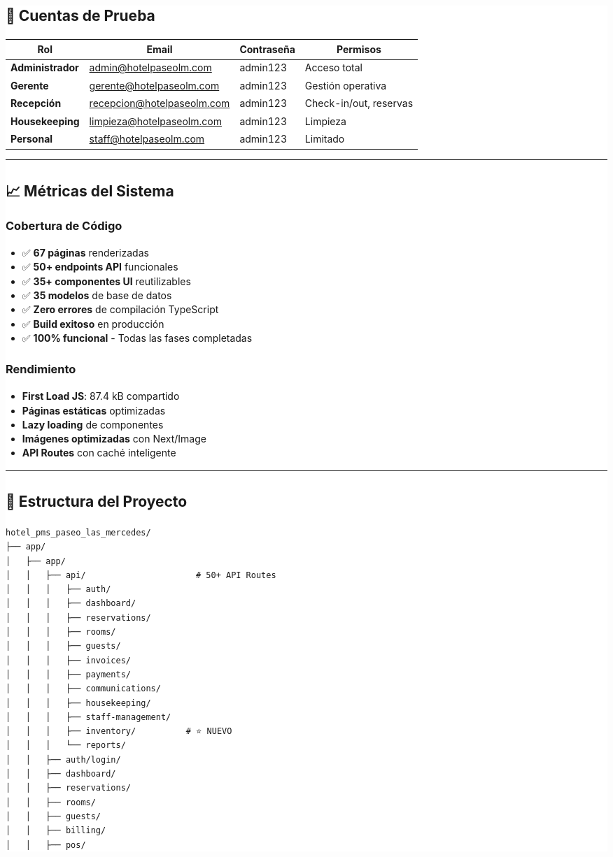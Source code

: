 
## 💼 Cuentas de Prueba

| Rol | Email | Contraseña | Permisos |
|-----|-------|------------|----------|
| **Administrador** | admin@hotelpaseolm.com | admin123 | Acceso total |
| **Gerente** | gerente@hotelpaseolm.com | admin123 | Gestión operativa |
| **Recepción** | recepcion@hotelpaseolm.com | admin123 | Check-in/out, reservas |
| **Housekeeping** | limpieza@hotelpaseolm.com | admin123 | Limpieza |
| **Personal** | staff@hotelpaseolm.com | admin123 | Limitado |

---

## 📈 Métricas del Sistema

### Cobertura de Código
- ✅ **67 páginas** renderizadas
- ✅ **50+ endpoints API** funcionales
- ✅ **35+ componentes UI** reutilizables
- ✅ **35 modelos** de base de datos
- ✅ **Zero errores** de compilación TypeScript
- ✅ **Build exitoso** en producción
- ✅ **100% funcional** - Todas las fases completadas

### Rendimiento
- **First Load JS**: 87.4 kB compartido
- **Páginas estáticas** optimizadas
- **Lazy loading** de componentes
- **Imágenes optimizadas** con Next/Image
- **API Routes** con caché inteligente

---

## 📁 Estructura del Proyecto

```
hotel_pms_paseo_las_mercedes/
├── app/
│   ├── app/
│   │   ├── api/                      # 50+ API Routes
│   │   │   ├── auth/
│   │   │   ├── dashboard/
│   │   │   ├── reservations/
│   │   │   ├── rooms/
│   │   │   ├── guests/
│   │   │   ├── invoices/
│   │   │   ├── payments/
│   │   │   ├── communications/
│   │   │   ├── housekeeping/
│   │   │   ├── staff-management/
│   │   │   ├── inventory/          # ⭐ NUEVO
│   │   │   └── reports/
│   │   ├── auth/login/
│   │   ├── dashboard/
│   │   ├── reservations/
│   │   ├── rooms/
│   │   ├── guests/
│   │   ├── billing/
│   │   ├── pos/
```